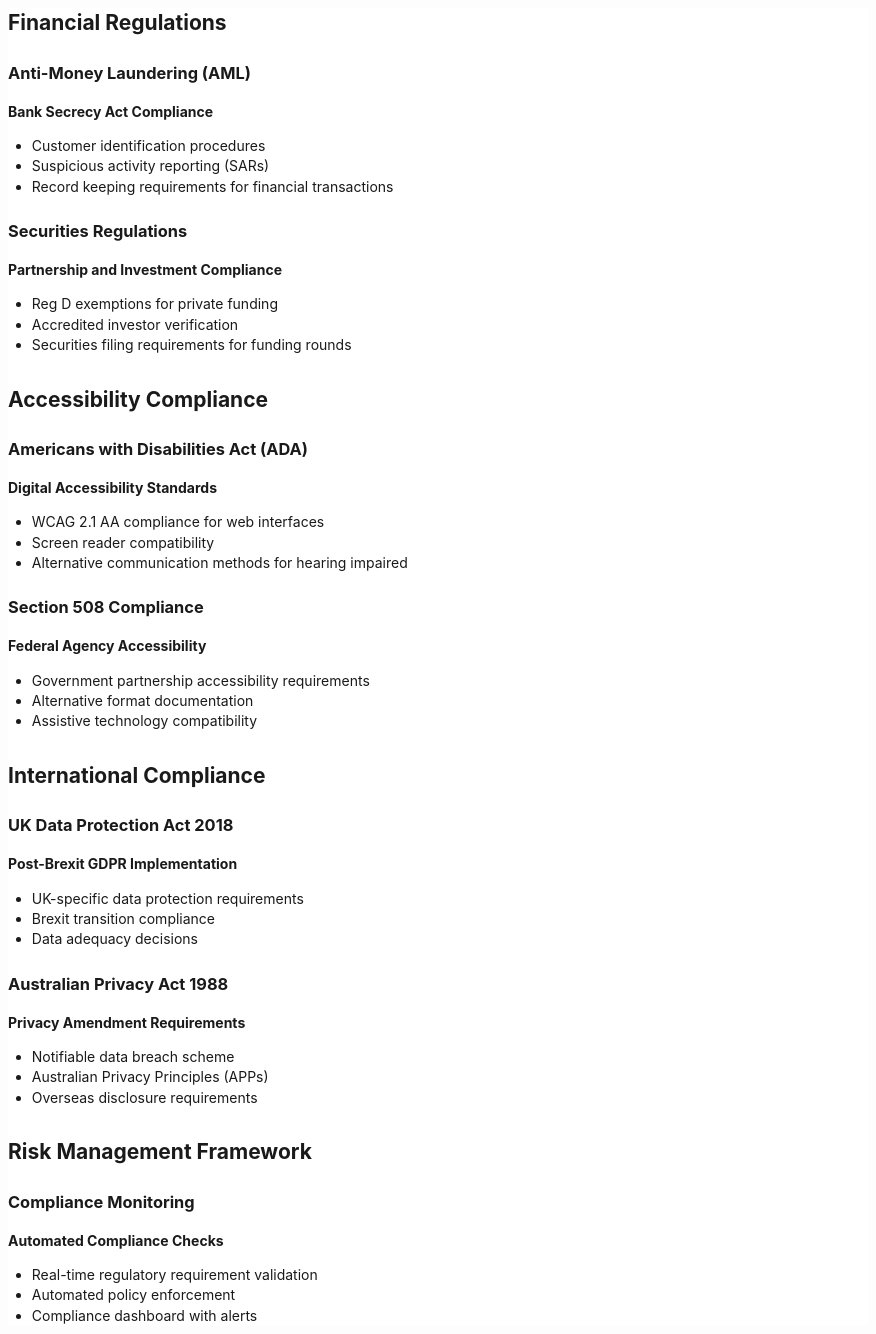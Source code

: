 ## Financial Regulations

### Anti-Money Laundering (AML)
**Bank Secrecy Act Compliance**
- Customer identification procedures
- Suspicious activity reporting (SARs)
- Record keeping requirements for financial transactions

### Securities Regulations
**Partnership and Investment Compliance**
- Reg D exemptions for private funding
- Accredited investor verification
- Securities filing requirements for funding rounds

## Accessibility Compliance

### Americans with Disabilities Act (ADA)
**Digital Accessibility Standards**
- WCAG 2.1 AA compliance for web interfaces
- Screen reader compatibility
- Alternative communication methods for hearing impaired

### Section 508 Compliance
**Federal Agency Accessibility**
- Government partnership accessibility requirements
- Alternative format documentation
- Assistive technology compatibility

## International Compliance

### UK Data Protection Act 2018
**Post-Brexit GDPR Implementation**
- UK-specific data protection requirements
- Brexit transition compliance
- Data adequacy decisions

### Australian Privacy Act 1988
**Privacy Amendment Requirements**
- Notifiable data breach scheme
- Australian Privacy Principles (APPs)
- Overseas disclosure requirements

## Risk Management Framework

### Compliance Monitoring
**Automated Compliance Checks**
- Real-time regulatory requirement validation
- Automated policy enforcement
- Compliance dashboard with alerts
